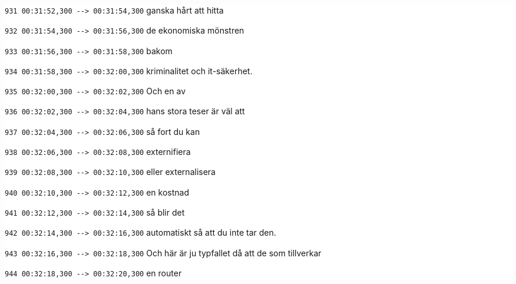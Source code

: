 

`931 00:31:52,300 --> 00:31:54,300`
ganska hårt att hitta



`932 00:31:54,300 --> 00:31:56,300`
de ekonomiska mönstren



`933 00:31:56,300 --> 00:31:58,300`
bakom



`934 00:31:58,300 --> 00:32:00,300`
kriminalitet och it-säkerhet.



`935 00:32:00,300 --> 00:32:02,300`
Och en av



`936 00:32:02,300 --> 00:32:04,300`
hans stora teser är väl att



`937 00:32:04,300 --> 00:32:06,300`
så fort du kan



`938 00:32:06,300 --> 00:32:08,300`
externifiera



`939 00:32:08,300 --> 00:32:10,300`
eller externalisera



`940 00:32:10,300 --> 00:32:12,300`
en kostnad



`941 00:32:12,300 --> 00:32:14,300`
så blir det



`942 00:32:14,300 --> 00:32:16,300`
automatiskt så att du inte tar den.



`943 00:32:16,300 --> 00:32:18,300`
Och här är ju typfallet då att de som tillverkar



`944 00:32:18,300 --> 00:32:20,300`
en router
